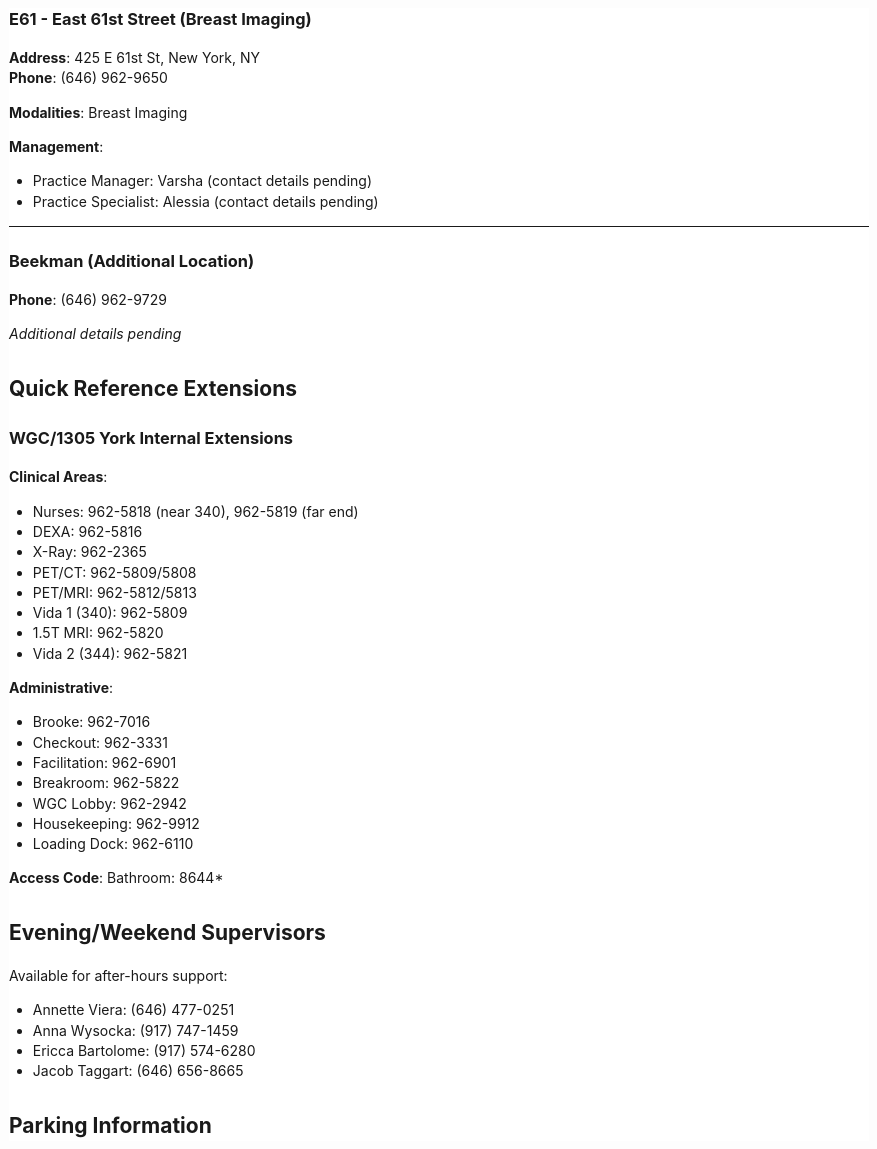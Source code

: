 
### E61 - East 61st Street (Breast Imaging)

**Address**: 425 E 61st St, New York, NY  
**Phone**: (646) 962-9650

**Modalities**: Breast Imaging

**Management**:
- Practice Manager: Varsha (contact details pending)
- Practice Specialist: Alessia (contact details pending)

---

### Beekman (Additional Location)

**Phone**: (646) 962-9729

*Additional details pending*

## Quick Reference Extensions

### WGC/1305 York Internal Extensions

**Clinical Areas**:
- Nurses: 962-5818 (near 340), 962-5819 (far end)
- DEXA: 962-5816
- X-Ray: 962-2365
- PET/CT: 962-5809/5808
- PET/MRI: 962-5812/5813
- Vida 1 (340): 962-5809
- 1.5T MRI: 962-5820
- Vida 2 (344): 962-5821

**Administrative**:
- Brooke: 962-7016
- Checkout: 962-3331
- Facilitation: 962-6901
- Breakroom: 962-5822
- WGC Lobby: 962-2942
- Housekeeping: 962-9912
- Loading Dock: 962-6110

**Access Code**: Bathroom: 8644*

## Evening/Weekend Supervisors

Available for after-hours support:
- Annette Viera: (646) 477-0251
- Anna Wysocka: (917) 747-1459
- Ericca Bartolome: (917) 574-6280
- Jacob Taggart: (646) 656-8665

## Parking Information

